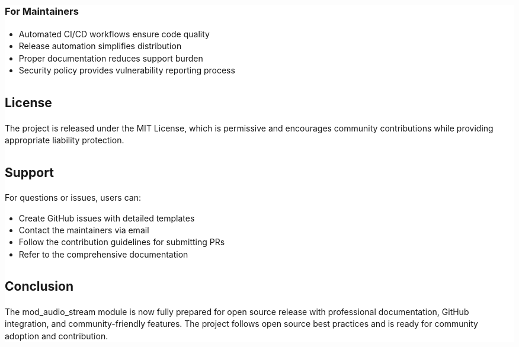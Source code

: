 ### For Maintainers
- Automated CI/CD workflows ensure code quality
- Release automation simplifies distribution
- Proper documentation reduces support burden
- Security policy provides vulnerability reporting process

## License
The project is released under the MIT License, which is permissive and encourages community contributions while providing appropriate liability protection.

## Support
For questions or issues, users can:
- Create GitHub issues with detailed templates
- Contact the maintainers via email
- Follow the contribution guidelines for submitting PRs
- Refer to the comprehensive documentation

## Conclusion
The mod_audio_stream module is now fully prepared for open source release with professional documentation, GitHub integration, and community-friendly features. The project follows open source best practices and is ready for community adoption and contribution.